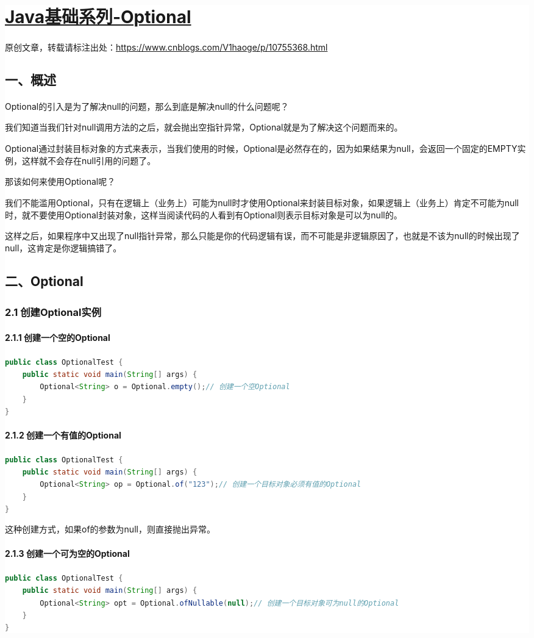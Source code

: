 # [Java基础系列-Optional](https://www.cnblogs.com/V1haoge/p/10755368.html)

原创文章，转载请标注出处：https://www.cnblogs.com/V1haoge/p/10755368.html

## 一、概述

Optional的引入是为了解决null的问题，那么到底是解决null的什么问题呢？

我们知道当我们针对null调用方法的之后，就会抛出空指针异常，Optional就是为了解决这个问题而来的。

Optional通过封装目标对象的方式来表示，当我们使用的时候，Optional是必然存在的，因为如果结果为null，会返回一个固定的EMPTY实例，这样就不会存在null引用的问题了。

那该如何来使用Optional呢？

我们不能滥用Optional，只有在逻辑上（业务上）可能为null时才使用Optional来封装目标对象，如果逻辑上（业务上）肯定不可能为null时，就不要使用Optional封装对象，这样当阅读代码的人看到有Optional则表示目标对象是可以为null的。

这样之后，如果程序中又出现了null指针异常，那么只能是你的代码逻辑有误，而不可能是非逻辑原因了，也就是不该为null的时候出现了null，这肯定是你逻辑搞错了。

## 二、Optional

### 2.1 创建Optional实例

#### 2.1.1 创建一个空的Optional

```java
public class OptionalTest {
    public static void main(String[] args) {
        Optional<String> o = Optional.empty();// 创建一个空Optional
    }
}
```

#### 2.1.2 创建一个有值的Optional

```java
public class OptionalTest {
    public static void main(String[] args) {
        Optional<String> op = Optional.of("123");// 创建一个目标对象必须有值的Optional
    }
}
```

这种创建方式，如果of的参数为null，则直接抛出异常。

#### 2.1.3 创建一个可为空的Optional

```java
public class OptionalTest {
    public static void main(String[] args) {
        Optional<String> opt = Optional.ofNullable(null);// 创建一个目标对象可为null的Optional
    }
}
```
